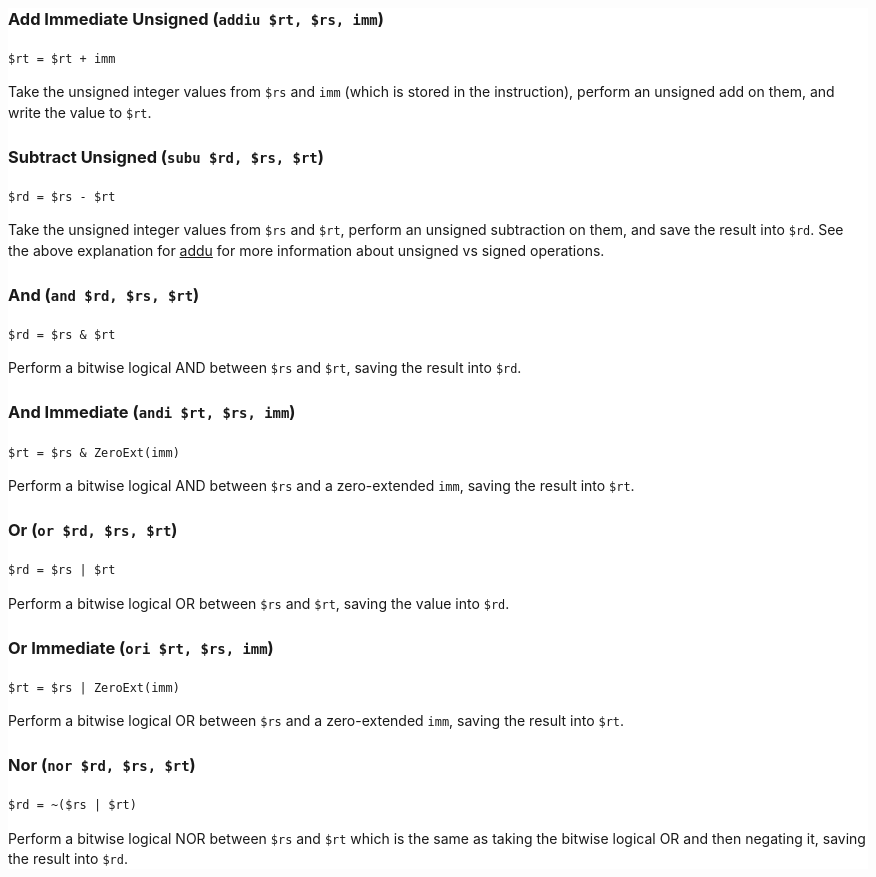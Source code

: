<a id="addiu"></a>
### Add Immediate Unsigned (`addiu $rt, $rs, imm`)

`$rt = $rt + imm`

Take the unsigned integer values from `$rs` and `imm` (which is stored in the
instruction), perform an unsigned add on them, and write the value to `$rt`.

<a id="subu"></a>
### Subtract Unsigned (`subu $rd, $rs, $rt`)

`$rd = $rs - $rt`

Take the unsigned integer values from `$rs` and `$rt`, perform an unsigned
subtraction on them, and save the result into `$rd`.  See the above explanation
for [addu](#addu) for more information about unsigned vs signed operations.

<a id="and"></a>
### And (`and $rd, $rs, $rt`)

`$rd = $rs & $rt`

Perform a bitwise logical AND between `$rs` and `$rt`, saving the result into
`$rd`.

<a id="andi"></a>
### And Immediate (`andi $rt, $rs, imm`)

`$rt = $rs & ZeroExt(imm)`

Perform a bitwise logical AND between `$rs` and a zero-extended `imm`, saving
the result into `$rt`.

<a id="or"></a>
### Or (`or $rd, $rs, $rt`)

`$rd = $rs | $rt`

Perform a bitwise logical OR between `$rs` and `$rt`, saving the value into
`$rd`.

<a id="ori"></a>
### Or Immediate (`ori $rt, $rs, imm`)

`$rt = $rs | ZeroExt(imm)`

Perform a bitwise logical OR between `$rs` and a zero-extended `imm`, saving the
result into `$rt`.

<a id="nor"></a>
### Nor (`nor $rd, $rs, $rt`)

`$rd = ~($rs | $rt)`

Perform a bitwise logical NOR between `$rs` and `$rt` which is the same as
taking the bitwise logical OR and then negating it, saving the result into
`$rd`.
